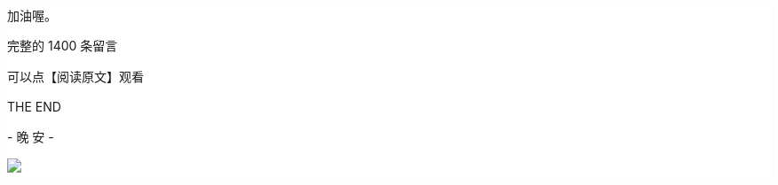 
加油喔。

  

  

完整的 1400 条留言

可以点【阅读原文】观看

  

  

THE END

\- 晚 安 -

![](https://mmbiz.qpic.cn/mmbiz_jpg/yWXmuSFeCk2w7W67hg0c7P2ChEOnvQQlPpTC7pL5kT855aWZQWTJ6zypmBCrP4BhWaQcs2CkPKRQgAvjkCDThg/640?wx_fmt=jpeg)

